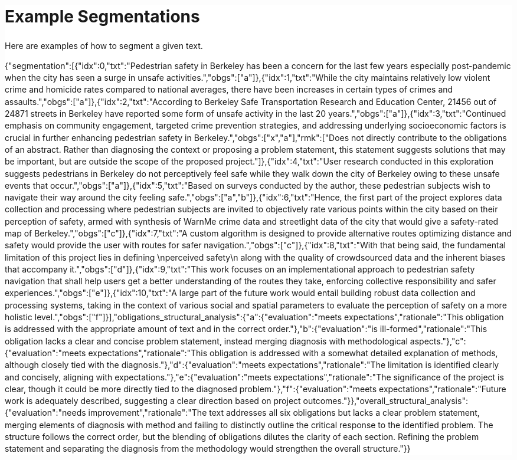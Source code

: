 
# Example Segmentations

Here are examples of how to segment a given text.

{"segmentation":[{"idx":0,"txt":"Pedestrian safety in Berkeley has been a concern for the last few years especially post-pandemic when the city has seen a surge in unsafe activities.","obgs":["a"]},{"idx":1,"txt":"While the city maintains relatively low violent crime and homicide rates compared to national averages, there have been increases in certain types of crimes and assaults.","obgs":["a"]},{"idx":2,"txt":"According to Berkeley Safe Transportation Research and Education Center, 21456 out of 24871 streets in Berkeley have reported some form of unsafe activity in the last 20 years.","obgs":["a"]},{"idx":3,"txt":"Continued emphasis on community engagement, targeted crime prevention strategies, and addressing underlying socioeconomic factors is crucial in further enhancing pedestrian safety in Berkeley.","obgs":["x","a"],"rmk":["Does not directly contribute to the obligations of an abstract. Rather than diagnosing the context or proposing a problem statement, this statement suggests solutions that may be important, but are outside the scope of the proposed project."]},{"idx":4,"txt":"User research conducted in this exploration suggests pedestrians in Berkeley do not perceptively feel safe while they walk down the city of Berkeley owing to these unsafe events that occur.","obgs":["a"]},{"idx":5,"txt":"Based on surveys conducted by the author, these pedestrian subjects wish to navigate their way around the city feeling safe.","obgs":["a","b"]},{"idx":6,"txt":"Hence, the first part of the project explores data collection and processing where pedestrian subjects are invited to objectively rate various points within the city based on their perception of safety, armed with synthesis of WarnMe crime data and streetlight data of the city that would give a safety-rated map of Berkeley.","obgs":["c"]},{"idx":7,"txt":"A custom algorithm is designed to provide alternative routes optimizing distance and safety would provide the user with routes for safer navigation.","obgs":["c"]},{"idx":8,"txt":"With that being said, the fundamental limitation of this project lies in defining \nperceived safety\n along with the quality of crowdsourced data and the inherent biases that accompany it.","obgs":["d"]},{"idx":9,"txt":"This work focuses on an implementational approach to pedestrian safety navigation that shall help users get a better understanding of the routes they take, enforcing collective responsibility and safer experiences.","obgs":["e"]},{"idx":10,"txt":"A large part of the future work would entail building robust data collection and processing systems, taking in the context of various social and spatial parameters to evaluate the perception of safety on a more holistic level.","obgs":["f"]}],"obligations_structural_analysis":{"a":{"evaluation":"meets expectations","rationale":"This obligation is addressed with the appropriate amount of text and in the correct order."},"b":{"evaluation":"is ill-formed","rationale":"This obligation lacks a clear and concise problem statement, instead merging diagnosis with methodological aspects."},"c":{"evaluation":"meets expectations","rationale":"This obligation is addressed with a somewhat detailed explanation of methods, although closely tied with the diagnosis."},"d":{"evaluation":"meets expectations","rationale":"The limitation is identified clearly and concisely, aligning with expectations."},"e":{"evaluation":"meets expectations","rationale":"The significance of the project is clear, though it could be more directly tied to the diagnosed problem."},"f":{"evaluation":"meets expectations","rationale":"Future work is adequately described, suggesting a clear direction based on project outcomes."}},"overall_structural_analysis":{"evaluation":"needs improvement","rationale":"The text addresses all six obligations but lacks a clear problem statement, merging elements of diagnosis with method and failing to distinctly outline the critical response to the identified problem. The structure follows the correct order, but the blending of obligations dilutes the clarity of each section. Refining the problem statement and separating the diagnosis from the methodology would strengthen the overall structure."}}

